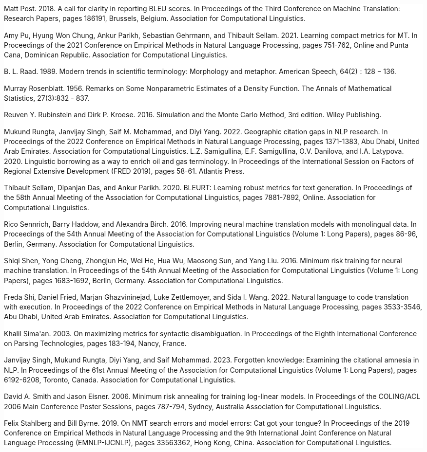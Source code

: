 Matt Post. 2018. A call for clarity in reporting BLEU scores. In Proceedings of the Third Conference on Machine Translation: Research Papers, pages 186191, Brussels, Belgium. Association for Computational Linguistics.

Amy Pu, Hyung Won Chung, Ankur Parikh, Sebastian Gehrmann, and Thibault Sellam. 2021. Learning compact metrics for MT. In Proceedings of the 2021 Conference on Empirical Methods in Natural Language Processing, pages 751-762, Online and Punta Cana, Dominican Republic. Association for Computational Linguistics.

B. L. Raad. 1989. Modern trends in scientific terminology: Morphology and metaphor. American Speech, $64(2): 128-136$.

Murray Rosenblatt. 1956. Remarks on Some Nonparametric Estimates of a Density Function. The Annals of Mathematical Statistics, 27(3):832 - 837.

Reuven Y. Rubinstein and Dirk P. Kroese. 2016. Simulation and the Monte Carlo Method, 3rd edition. Wiley Publishing.

Mukund Rungta, Janvijay Singh, Saif M. Mohammad, and Diyi Yang. 2022. Geographic citation gaps in NLP research. In Proceedings of the 2022 Conference on Empirical Methods in Natural Language Processing, pages 1371-1383, Abu Dhabi, United Arab Emirates. Association for Computational Linguistics.
L.Z. Samigullina, E.F. Samigullina, O.V. Danilova, and I.A. Latypova. 2020. Linguistic borrowing as a way to enrich oil and gas terminology. In Proceedings of the International Session on Factors of Regional Extensive Development (FRED 2019), pages 58-61. Atlantis Press.

Thibault Sellam, Dipanjan Das, and Ankur Parikh. 2020. BLEURT: Learning robust metrics for text generation. In Proceedings of the 58th Annual Meeting of the Association for Computational Linguistics, pages 7881-7892, Online. Association for Computational Linguistics.

Rico Sennrich, Barry Haddow, and Alexandra Birch. 2016. Improving neural machine translation models with monolingual data. In Proceedings of the 54th Annual Meeting of the Association for Computational Linguistics (Volume 1: Long Papers), pages 86-96, Berlin, Germany. Association for Computational Linguistics.

Shiqi Shen, Yong Cheng, Zhongjun He, Wei He, Hua Wu, Maosong Sun, and Yang Liu. 2016. Minimum risk training for neural machine translation. In Proceedings of the 54th Annual Meeting of the Association for Computational Linguistics (Volume 1: Long Papers), pages 1683-1692, Berlin, Germany. Association for Computational Linguistics.

Freda Shi, Daniel Fried, Marjan Ghazvininejad, Luke Zettlemoyer, and Sida I. Wang. 2022. Natural language to code translation with execution. In Proceedings of the 2022 Conference on Empirical Methods in Natural Language Processing, pages 3533-3546, Abu Dhabi, United Arab Emirates. Association for Computational Linguistics.

Khalil Sima'an. 2003. On maximizing metrics for syntactic disambiguation. In Proceedings of the Eighth International Conference on Parsing Technologies, pages 183-194, Nancy, France.

Janvijay Singh, Mukund Rungta, Diyi Yang, and Saif Mohammad. 2023. Forgotten knowledge: Examining the citational amnesia in NLP. In Proceedings of the 61st Annual Meeting of the Association for Computational Linguistics (Volume 1: Long Papers), pages 6192-6208, Toronto, Canada. Association for Computational Linguistics.

David A. Smith and Jason Eisner. 2006. Minimum risk annealing for training log-linear models. In Proceedings of the COLING/ACL 2006 Main Conference Poster Sessions, pages 787-794, Sydney, Australia Association for Computational Linguistics.

Felix Stahlberg and Bill Byrne. 2019. On NMT search errors and model errors: Cat got your tongue? In Proceedings of the 2019 Conference on Empirical Methods in Natural Language Processing and the 9th International Joint Conference on Natural Language Processing (EMNLP-IJCNLP), pages 33563362, Hong Kong, China. Association for Computational Linguistics.
